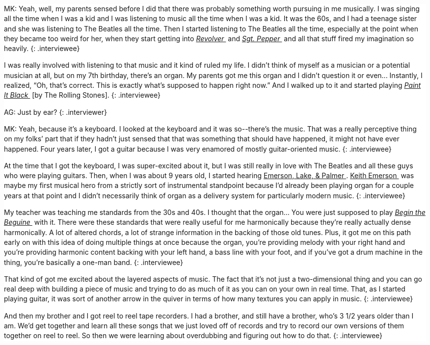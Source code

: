 MK: Yeah, well, my parents sensed before I did that there was probably something worth pursuing in me musically. I was singing all the time when I was a kid and I was listening to music all the time when I was a kid. It was the 60s, and I had a teenage sister and she was listening to The Beatles all the time. Then I started listening to The Beatles all the time, especially at the point when they became too weird for her, when they start getting into _[Revolver&nbsp;<i class="non-mwm fa fa-external-link-square"></i>](https://en.wikipedia.org/wiki/Revolver_(Beatles_album))_ and _[Sgt. Pepper&nbsp;<i class="non-mwm fa fa-external-link-square"></i>](https://en.wikipedia.org/wiki/Sgt._Pepper%27s_Lonely_Hearts_Club_Band)_ and all that stuff fired my imagination so heavily.
{: .interviewee}

I was really involved with listening to that music and it kind of ruled my life. I didn’t think of myself as a musician or a potential musician at all, but on my 7th birthday, there’s an organ. My parents got me this organ and I didn’t question it or even... Instantly, I realized, <span class="important">“Oh, that’s correct. This is exactly what’s supposed to happen right now.”</span> And I walked up to it and started playing _[Paint It Black&nbsp;<i class="non-mwm fa fa-external-link-square"></i>](https://en.wikipedia.org/wiki/Paint_It_Black)_ [by The Rolling Stones].
{: .interviewee}

AG: Just by ear?
{: .interviewer}

MK: Yeah, because it’s a keyboard. I looked at the keyboard and it was so--there’s the music. That was a really perceptive thing on my folks’ part that if they hadn’t just sensed that that was something that should have happened, it might not have ever happened. Four years later, I got a guitar because I was very enamored of mostly guitar-oriented music.
{: .interviewee}

At the time that I got the keyboard, I was super-excited about it, but I was still really in love with The Beatles and all these guys who were playing guitars. Then, when I was about 9 years old, I started hearing [Emerson, Lake, & Palmer&nbsp;<i class="non-mwm fa fa-external-link-square"></i>](https://en.wikipedia.org/wiki/Emerson,_Lake_%26_Palmer). [Keith Emerson&nbsp;<i class="non-mwm fa fa-external-link-square"></i>](https://en.wikipedia.org/wiki/Keith_Emerson) was maybe my first musical hero from a strictly sort of instrumental standpoint because I’d already been playing organ for a couple years at that point and I didn’t necessarily think of organ as a delivery system for particularly modern music.
{: .interviewee}

My teacher was teaching me standards from the 30s and 40s. I thought that the organ... You were just supposed to play _[Begin the Beguine&nbsp;<i class="non-mwm fa fa-external-link-square"></i>](https://en.wikipedia.org/wiki/Begin_the_Beguine)_ with it. There were these standards that were really useful for me harmonically because they’re really actually dense harmonically. A lot of altered chords, a lot of strange information in the backing of those old tunes. Plus, it got me on this path early on with this idea of doing multiple things at once because the organ, you’re providing melody with your right hand and you’re providing harmonic content backing with your left hand, a bass line with your foot, and if you’ve got a drum machine in the thing, you’re basically a one-man band.
{: .interviewee}

That kind of got me excited about the layered aspects of music. The fact that it’s not just a two-dimensional thing and you can go real deep with building a piece of music and trying to do as much of it as you can on your own in real time. That, as I started playing guitar, it was sort of another arrow in the quiver in terms of how many textures you can apply in music.
{: .interviewee}

And then my brother and I got reel to reel tape recorders. I had a brother, and still have a brother, who’s 3 1/2 years older than I am. We’d get together and learn all these songs that we just loved off of records and try to record our own versions of them together on reel to reel. So then we were learning about overdubbing and figuring out how to do that.
{: .interviewee}
